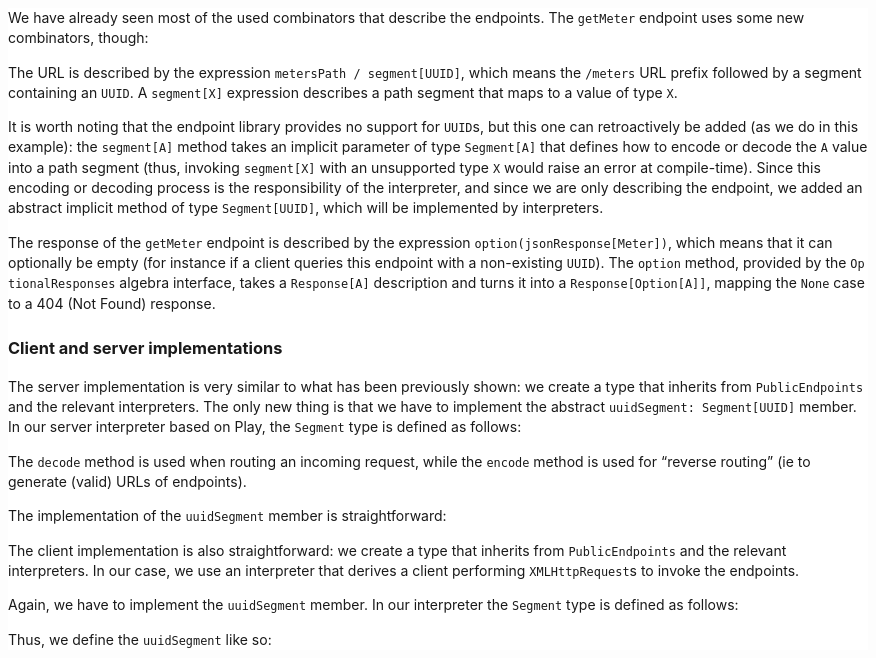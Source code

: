 We have already seen most of the used combinators that describe the endpoints. The `getMeter` endpoint
uses some new combinators, though:

~~~ scala src=../../../examples/cqrs/public-endpoints/src/main/scala/cqrs/publicserver/PublicEndpoints.scala#get-meter
~~~

The URL is described by the expression `metersPath / segment[UUID]`, which means the `/meters`
URL prefix followed by a segment containing an `UUID`. A `segment[X]` expression describes
a path segment that maps to a value of type `X`.

It is worth noting that the endpoint library provides no support for `UUID`s, but this one
can retroactively be added (as we do in this example): the `segment[A]` method takes an implicit
parameter of type `Segment[A]` that defines how to encode or decode the `A` value into a
path segment (thus, invoking `segment[X]` with an unsupported type `X` would raise an error at
compile-time). Since this encoding or decoding process is the responsibility of the interpreter,
and since we are only describing the endpoint, we added an abstract implicit method of type
`Segment[UUID]`, which will be implemented by interpreters.

The response of the `getMeter` endpoint is described by the expression
`option(jsonResponse[Meter])`, which means that it
can optionally be empty (for instance if a client queries this endpoint with a
non-existing `UUID`). The `option` method, provided by the `OptionalResponses` algebra
interface, takes a `Response[A]` description and
turns it into a `Response[Option[A]]`, mapping the `None` case
to a 404 (Not Found) response.

### Client and server implementations

The server implementation is very similar to what has been previously shown: we create a
type that inherits from `PublicEndpoints` and the relevant interpreters. The only new thing
is that we have to implement the abstract `uuidSegment: Segment[UUID]` member. In our
server interpreter based on Play, the `Segment` type is defined as follows:

~~~ scala src=../../../../play/server/src/main/scala/endpoints/play/server/Urls.scala#segment
~~~

The `decode` method is used when routing an incoming request, while the `encode` method is
used for “reverse routing” (ie to generate (valid) URLs of endpoints).

The implementation of the `uuidSegment` member is straightforward:

~~~ scala src=../../../examples/cqrs/public-server/src/main/scala/cqrs/publicserver/PublicServer.scala#segment-uuid
~~~

The client implementation is also straightforward: we create a type that inherits from
`PublicEndpoints` and the relevant interpreters. In our case, we use an interpreter that
derives a client performing `XMLHttpRequest`s to invoke the endpoints.

Again, we have to implement the `uuidSegment` member. In our interpreter the `Segment` type
is defined as follows:

~~~ scala src=../../../../xhr/client/src/main/scala/endpoints/xhr/Urls.scala#segment
~~~

Thus, we define the `uuidSegment` like so:

~~~ scala src=../../../examples/cqrs/web-client/src/main/scala/cqrs/webclient/PublicEndpoints.scala#segment-uuid
~~~
